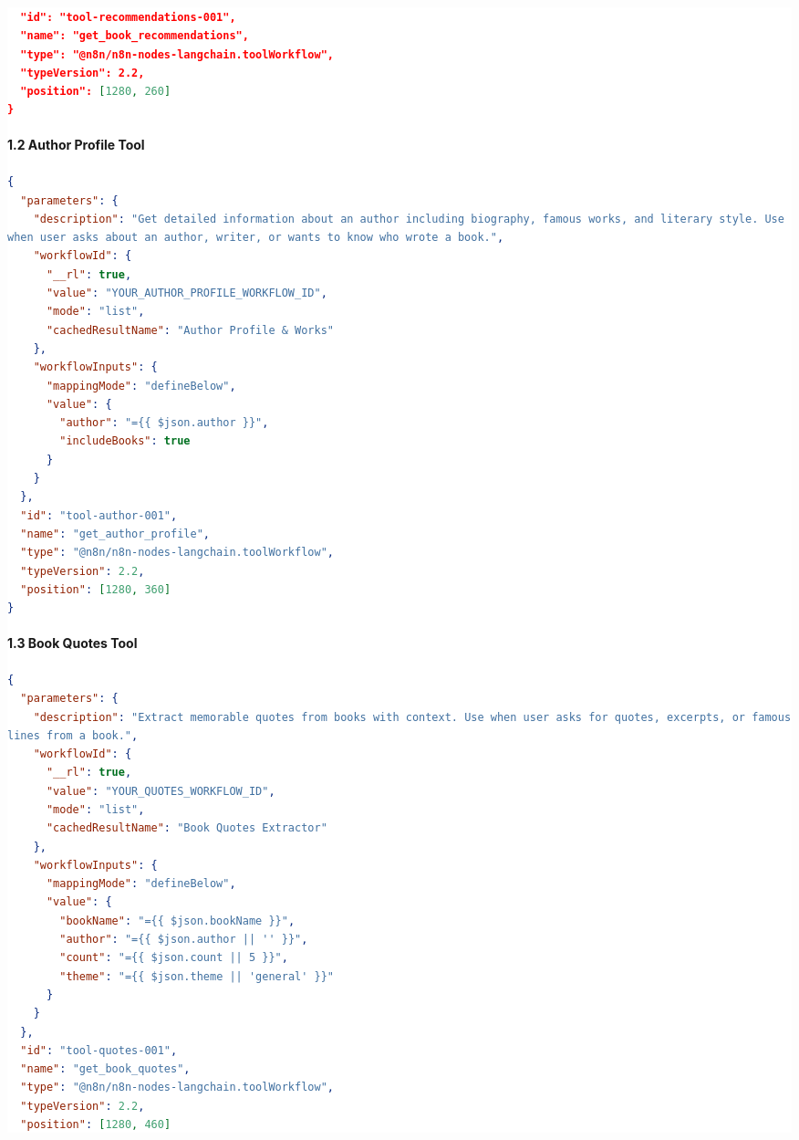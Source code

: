 ```json
  "id": "tool-recommendations-001",
  "name": "get_book_recommendations",
  "type": "@n8n/n8n-nodes-langchain.toolWorkflow",
  "typeVersion": 2.2,
  "position": [1280, 260]
}
```

#### 1.2 Author Profile Tool

```json
{
  "parameters": {
    "description": "Get detailed information about an author including biography, famous works, and literary style. Use when user asks about an author, writer, or wants to know who wrote a book.",
    "workflowId": {
      "__rl": true,
      "value": "YOUR_AUTHOR_PROFILE_WORKFLOW_ID",
      "mode": "list",
      "cachedResultName": "Author Profile & Works"
    },
    "workflowInputs": {
      "mappingMode": "defineBelow",
      "value": {
        "author": "={{ $json.author }}",
        "includeBooks": true
      }
    }
  },
  "id": "tool-author-001",
  "name": "get_author_profile",
  "type": "@n8n/n8n-nodes-langchain.toolWorkflow",
  "typeVersion": 2.2,
  "position": [1280, 360]
}
```

#### 1.3 Book Quotes Tool

```json
{
  "parameters": {
    "description": "Extract memorable quotes from books with context. Use when user asks for quotes, excerpts, or famous lines from a book.",
    "workflowId": {
      "__rl": true,
      "value": "YOUR_QUOTES_WORKFLOW_ID",
      "mode": "list",
      "cachedResultName": "Book Quotes Extractor"
    },
    "workflowInputs": {
      "mappingMode": "defineBelow",
      "value": {
        "bookName": "={{ $json.bookName }}",
        "author": "={{ $json.author || '' }}",
        "count": "={{ $json.count || 5 }}",
        "theme": "={{ $json.theme || 'general' }}"
      }
    }
  },
  "id": "tool-quotes-001",
  "name": "get_book_quotes",
  "type": "@n8n/n8n-nodes-langchain.toolWorkflow",
  "typeVersion": 2.2,
  "position": [1280, 460]
```